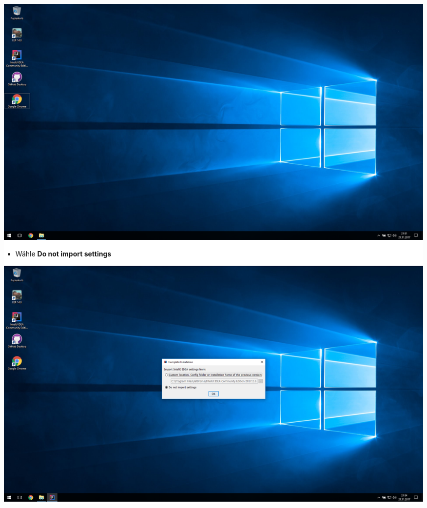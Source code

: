 <img src="../assets/tutorial/intellij/01.png" class="img-fluid img-thumbnail" style="border: 1 solid #aaaaaa;" alt="">

* Wähle **Do not import settings**<br>
<img src="../assets/tutorial/intellij/02.png" class="img-fluid img-thumbnail" style="border: 1 solid #aaaaaa;" alt="">
